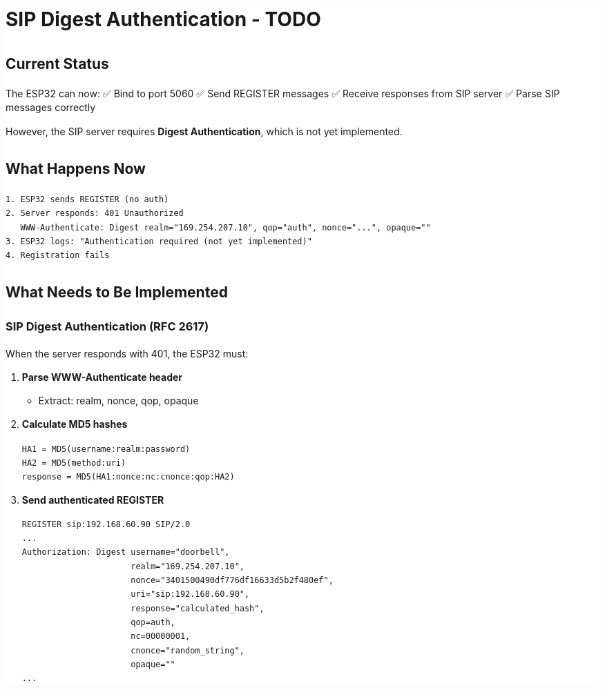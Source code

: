 # SIP Digest Authentication - TODO

## Current Status

The ESP32 can now:
✅ Bind to port 5060
✅ Send REGISTER messages
✅ Receive responses from SIP server
✅ Parse SIP messages correctly

However, the SIP server requires **Digest Authentication**, which is not yet implemented.

## What Happens Now

```
1. ESP32 sends REGISTER (no auth)
2. Server responds: 401 Unauthorized
   WWW-Authenticate: Digest realm="169.254.207.10", qop="auth", nonce="...", opaque=""
3. ESP32 logs: "Authentication required (not yet implemented)"
4. Registration fails
```

## What Needs to Be Implemented

### SIP Digest Authentication (RFC 2617)

When the server responds with 401, the ESP32 must:

1. **Parse WWW-Authenticate header**
   - Extract: realm, nonce, qop, opaque
   
2. **Calculate MD5 hashes**
   ```
   HA1 = MD5(username:realm:password)
   HA2 = MD5(method:uri)
   response = MD5(HA1:nonce:nc:cnonce:qop:HA2)
   ```

3. **Send authenticated REGISTER**
   ```
   REGISTER sip:192.168.60.90 SIP/2.0
   ...
   Authorization: Digest username="doorbell",
                         realm="169.254.207.10",
                         nonce="3401500490df776df16633d5b2f480ef",
                         uri="sip:192.168.60.90",
                         response="calculated_hash",
                         qop=auth,
                         nc=00000001,
                         cnonce="random_string",
                         opaque=""
   ...
   ```
